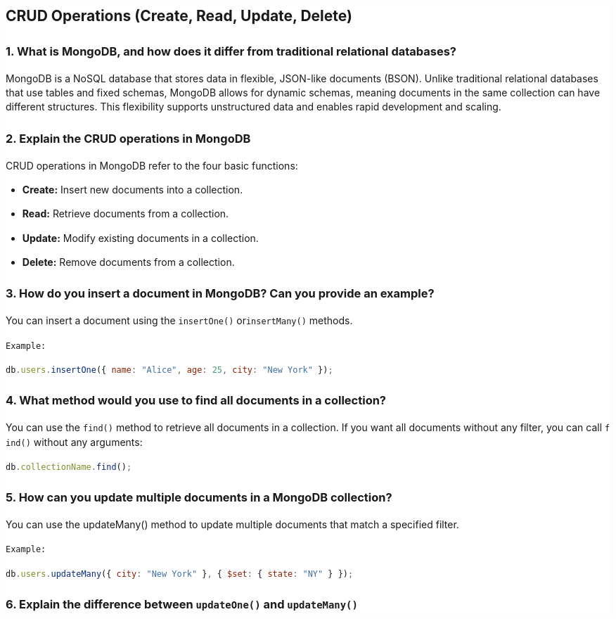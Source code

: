 ## CRUD Operations (Create, Read, Update, Delete)

### 1. What is MongoDB, and how does it differ from traditional relational databases?

MongoDB is a NoSQL database that stores data in flexible, JSON-like documents (BSON). Unlike traditional relational databases that use tables and fixed schemas, MongoDB allows for dynamic schemas, meaning documents in the same collection can have different structures. This flexibility supports unstructured data and enables rapid development and scaling.

### 2. Explain the CRUD operations in MongoDB

CRUD operations in MongoDB refer to the four basic functions:

- **Create:** Insert new documents into a collection.

- **Read:** Retrieve documents from a collection.

- **Update:** Modify existing documents in a collection.

- **Delete:** Remove documents from a collection.

### 3. How do you insert a document in MongoDB? Can you provide an example?

You can insert a document using the `insertOne()` or`insertMany()` methods.

`Example:`

```javascript
db.users.insertOne({ name: "Alice", age: 25, city: "New York" });
```

### 4. What method would you use to find all documents in a collection?

You can use the `find()` method to retrieve all documents in a collection. If you want all documents without any filter, you can call `find()` without any arguments:

```javascript
db.collectionName.find();
```

### 5. How can you update multiple documents in a MongoDB collection?

You can use the updateMany() method to update multiple documents that match a specified filter.

`Example:`

```javascript
db.users.updateMany({ city: "New York" }, { $set: { state: "NY" } });
```

### 6. Explain the difference between `updateOne()` and `updateMany()`
